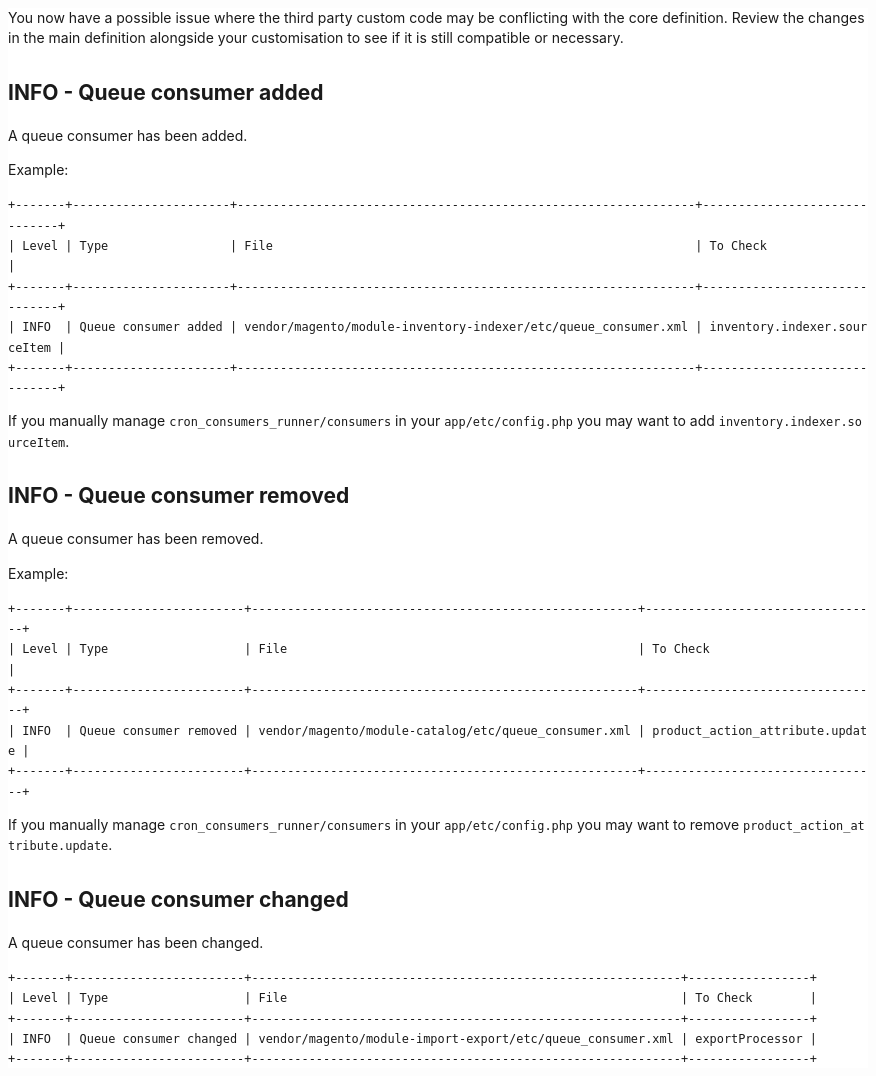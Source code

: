 You now have a possible issue where the third party custom code may be conflicting with the core definition. Review the changes in the main definition alongside your customisation to see if it is still compatible or necessary.

## INFO - Queue consumer added	    
A queue consumer has been added. 

Example:
```
+-------+----------------------+----------------------------------------------------------------+------------------------------+
| Level | Type                 | File                                                           | To Check                     |
+-------+----------------------+----------------------------------------------------------------+------------------------------+
| INFO  | Queue consumer added | vendor/magento/module-inventory-indexer/etc/queue_consumer.xml | inventory.indexer.sourceItem |
+-------+----------------------+----------------------------------------------------------------+------------------------------+
```

If you manually manage `cron_consumers_runner/consumers` in your `app/etc/config.php` you may want to add `inventory.indexer.sourceItem`.

## INFO - Queue consumer removed	    
A queue consumer has been removed.

Example:

```
+-------+------------------------+------------------------------------------------------+---------------------------------+
| Level | Type                   | File                                                 | To Check                        |
+-------+------------------------+------------------------------------------------------+---------------------------------+
| INFO  | Queue consumer removed | vendor/magento/module-catalog/etc/queue_consumer.xml | product_action_attribute.update |
+-------+------------------------+------------------------------------------------------+---------------------------------+
```

If you manually manage `cron_consumers_runner/consumers` in your `app/etc/config.php` you may want to remove `product_action_attribute.update`.

## INFO - Queue consumer changed	    
A queue consumer has been changed. 

```
+-------+------------------------+------------------------------------------------------------+-----------------+
| Level | Type                   | File                                                       | To Check        |
+-------+------------------------+------------------------------------------------------------+-----------------+
| INFO  | Queue consumer changed | vendor/magento/module-import-export/etc/queue_consumer.xml | exportProcessor |
+-------+------------------------+------------------------------------------------------------+-----------------+
```
